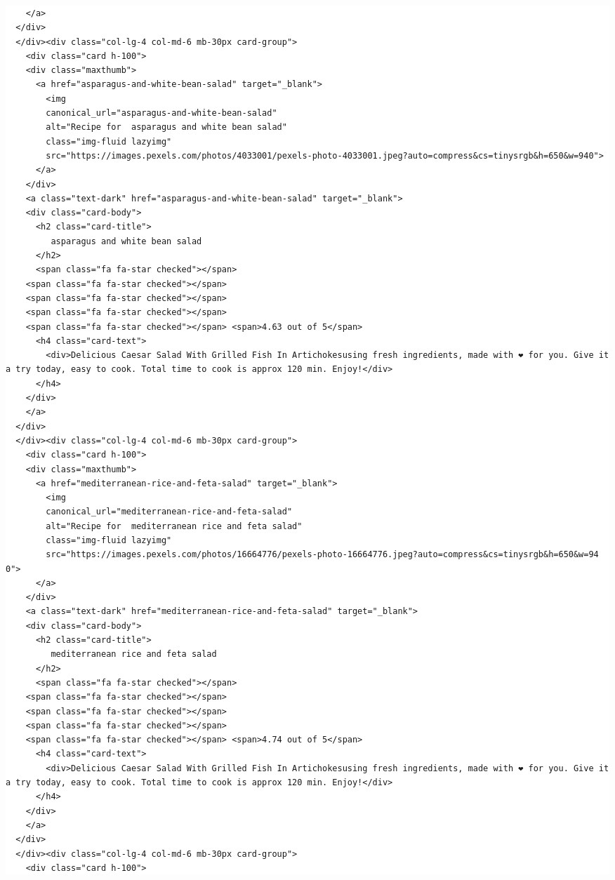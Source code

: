         </a>
      </div>
      </div><div class="col-lg-4 col-md-6 mb-30px card-group">
        <div class="card h-100">
        <div class="maxthumb">
          <a href="asparagus-and-white-bean-salad" target="_blank">
            <img
            canonical_url="asparagus-and-white-bean-salad"
            alt="Recipe for  asparagus and white bean salad"
            class="img-fluid lazyimg"
            src="https://images.pexels.com/photos/4033001/pexels-photo-4033001.jpeg?auto=compress&cs=tinysrgb&h=650&w=940">
          </a>
        </div>
        <a class="text-dark" href="asparagus-and-white-bean-salad" target="_blank">
        <div class="card-body">
          <h2 class="card-title">
             asparagus and white bean salad
          </h2>
          <span class="fa fa-star checked"></span>
        <span class="fa fa-star checked"></span>
        <span class="fa fa-star checked"></span>
        <span class="fa fa-star checked"></span>
        <span class="fa fa-star checked"></span> <span>4.63 out of 5</span>
          <h4 class="card-text">
            <div>Delicious Caesar Salad With Grilled Fish In Artichokesusing fresh ingredients, made with ❤️ for you. Give it a try today, easy to cook. Total time to cook is approx 120 min. Enjoy!</div>
          </h4>
        </div>
        </a>
      </div>
      </div><div class="col-lg-4 col-md-6 mb-30px card-group">
        <div class="card h-100">
        <div class="maxthumb">
          <a href="mediterranean-rice-and-feta-salad" target="_blank">
            <img
            canonical_url="mediterranean-rice-and-feta-salad"
            alt="Recipe for  mediterranean rice and feta salad"
            class="img-fluid lazyimg"
            src="https://images.pexels.com/photos/16664776/pexels-photo-16664776.jpeg?auto=compress&cs=tinysrgb&h=650&w=940">
          </a>
        </div>
        <a class="text-dark" href="mediterranean-rice-and-feta-salad" target="_blank">
        <div class="card-body">
          <h2 class="card-title">
             mediterranean rice and feta salad
          </h2>
          <span class="fa fa-star checked"></span>
        <span class="fa fa-star checked"></span>
        <span class="fa fa-star checked"></span>
        <span class="fa fa-star checked"></span>
        <span class="fa fa-star checked"></span> <span>4.74 out of 5</span>
          <h4 class="card-text">
            <div>Delicious Caesar Salad With Grilled Fish In Artichokesusing fresh ingredients, made with ❤️ for you. Give it a try today, easy to cook. Total time to cook is approx 120 min. Enjoy!</div>
          </h4>
        </div>
        </a>
      </div>
      </div><div class="col-lg-4 col-md-6 mb-30px card-group">
        <div class="card h-100">